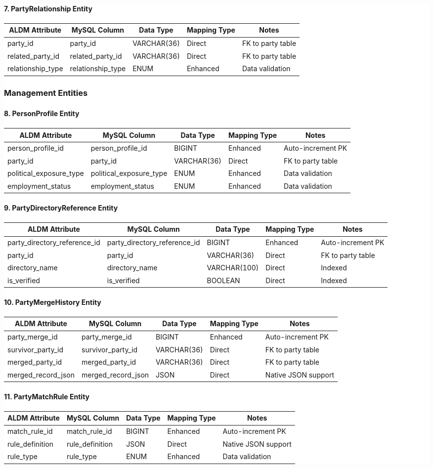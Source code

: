 #### 7. **PartyRelationship Entity**
| ALDM Attribute | MySQL Column | Data Type | Mapping Type | Notes |
|----------------|--------------|-----------|--------------|-------|
| party_id | party_id | VARCHAR(36) | Direct | FK to party table |
| related_party_id | related_party_id | VARCHAR(36) | Direct | FK to party table |
| relationship_type | relationship_type | ENUM | Enhanced | Data validation |

### Management Entities

#### 8. **PersonProfile Entity**
| ALDM Attribute | MySQL Column | Data Type | Mapping Type | Notes |
|----------------|--------------|-----------|--------------|-------|
| person_profile_id | person_profile_id | BIGINT | Enhanced | Auto-increment PK |
| party_id | party_id | VARCHAR(36) | Direct | FK to party table |
| political_exposure_type | political_exposure_type | ENUM | Enhanced | Data validation |
| employment_status | employment_status | ENUM | Enhanced | Data validation |

#### 9. **PartyDirectoryReference Entity**
| ALDM Attribute | MySQL Column | Data Type | Mapping Type | Notes |
|----------------|--------------|-----------|--------------|-------|
| party_directory_reference_id | party_directory_reference_id | BIGINT | Enhanced | Auto-increment PK |
| party_id | party_id | VARCHAR(36) | Direct | FK to party table |
| directory_name | directory_name | VARCHAR(100) | Direct | Indexed |
| is_verified | is_verified | BOOLEAN | Direct | Indexed |

#### 10. **PartyMergeHistory Entity**
| ALDM Attribute | MySQL Column | Data Type | Mapping Type | Notes |
|----------------|--------------|-----------|--------------|-------|
| party_merge_id | party_merge_id | BIGINT | Enhanced | Auto-increment PK |
| survivor_party_id | survivor_party_id | VARCHAR(36) | Direct | FK to party table |
| merged_party_id | merged_party_id | VARCHAR(36) | Direct | FK to party table |
| merged_record_json | merged_record_json | JSON | Direct | Native JSON support |

#### 11. **PartyMatchRule Entity**
| ALDM Attribute | MySQL Column | Data Type | Mapping Type | Notes |
|----------------|--------------|-----------|--------------|-------|
| match_rule_id | match_rule_id | BIGINT | Enhanced | Auto-increment PK |
| rule_definition | rule_definition | JSON | Direct | Native JSON support |
| rule_type | rule_type | ENUM | Enhanced | Data validation |
